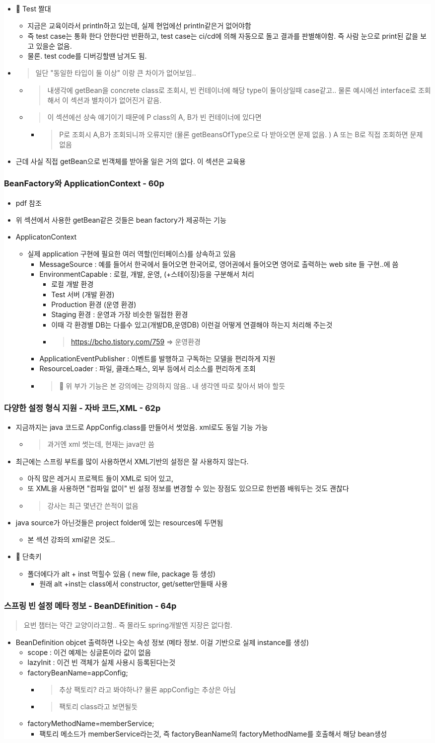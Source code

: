 - 🤩 Test 짤대
  - 지금은 교육이라서 println하고 있는데, 실제 현업에선 println같은거 없어야함
  - 즉 test case는 통화 한다 안한다만 반환하고, test case는 ci/cd에 의해 자동으로 돌고 결과를 판별해야함. 즉 사람 눈으로 print된 값을 보고 있을순 없음.
  - 물론. test code를 디버깅할땐 남겨도 됨.

- > 일단 "동일한 타입이 둘 이상" 이랑 큰 차이가 없어보임..
  - > 내생각에  getBean을 concrete class로 조회시, 빈 컨테이너에 해당 type이 둘이상일때 case같고.. 물론 예시에선 interface로 조회해서 이 섹션과 별차이가 없어진거 같음.
  - > 이 섹션에선 상속 얘기이기 때문에 P class의 A, B가 빈 컨테이너에 있다면
    - > P로 조회시 A,B가 조회되니까 오류지만 (물론 getBeansOfType으로 다 받아오면 문제 없음. ) A 또는 B로 직접 조회하면 문제 없음

- 근데 사실 직접 getBean으로 빈객체를 받아올 일은 거의 없다. 이 섹션은 교육용

### BeanFactory와 ApplicationContext - 60p

- pdf 참조
- 위 섹션에서 사용한 getBean같은 것들은 bean factory가 제공하는 기능

- ApplicatonContext
  - 실제 application 구현에 필요한 여러 역할(인터페이스)를 상속하고 있음
    - MessageSource : 예를 들어서 한국에서 들어오면 한국어로, 영어권에서 들어오면 영어로 출력하는 web site 들 구현..에 씀
    - EnvironmentCapable :  로컬, 개발, 운영, (+스테이징)등을 구분해서 처리
      - 로컬 개발 환경
      - Test 서버 (개발 환경)
      - Production 환경 (운영 환경)
      - Staging 환경 : 운영과 가장 비슷한 밀접한 환경
      - 이때 각 환경별 DB는 다를수 있고(개발DB,운영DB) 이런걸 어떻게 연결해야 하는지 처리해 주는것
      - > <https://bcho.tistory.com/759>  => 운영환경
    - ApplicationEventPublisher : 이벤트를 발행하고 구독하는 모델을 편리하게 지원
    - ResourceLoader : 파일, 클래스패스, 외부 등에서 리소스를 편리하게 조회
    - > 🤩 위 부가 기능은 본 강의에는 강의하지 않음.. 내 생각엔 따로 찾아서 봐야 할듯

### 다양한 설정 형식 지원 - 자바 코드,XML - 62p

- 지금까지는 java 코드로 AppConfig.class를 만들어서 썻었음. xml로도 동일 기능 가능
  - > 과거엔 xml 썻는데, 현재는 java만 씀

- 최근에는 스프링 부트를 많이 사용하면서 XML기반의 설정은 잘 사용하지 않는다.
  - 아직 많은 레거시 프로젝트 들이 XML로 되어 있고,
  - 또 XML을 사용하면 "컴파일 없이" 빈 설정 정보를 변경할 수 있는 장점도 있으므로 한번쯤 배워두는 것도 괜찮다
  - > 강사는 최근 몇년간 쓴적이 없음

- java source가 아닌것들은 project folder에 있는 resources에 두면됨
  - 본 섹션 강좌의 xml같은 것도..

- 🤩 단축키
  - 폴더에다가 alt + inst 먹힐수 있음 ( new file, package 등 생성)
    - 원래 alt +inst는 class에서 constructor, get/setter만들때 사용

### 스프링 빈 설정 메타 정보 - BeanDEfinition - 64p

> 요번 챕터는 약간 교양이라고함.. 즉 몰라도 spring개발엔 지장은 없다함.

- BeanDefinition objcet 출력하면 나오는 속성 정보 (메타 정보. 이걸 기반으로 실제 instance를 생성)
  - scope : 이건 예제는 싱글톤이라 값이 없음
  - lazyInit : 이건 빈 객체가 실제 사용시 등록된다는것
  - factoryBeanName=appConfig;
    - > 추상 팩토리? 라고 봐야하나? 물론 appConfig는 추상은 아님
    - > 팩토리 class라고 보면될듯
  - factoryMethodName=memberService;
    - 팩토리 메소드가 memberService라는것, 즉 factoryBeanName의 factoryMethodName를 호출해서 해당 bean생성
